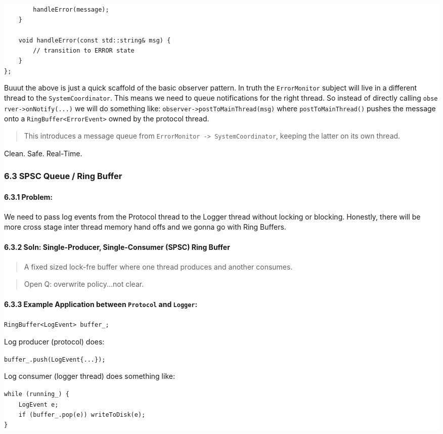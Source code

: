 ```
        handleError(message);
    }

    void handleError(const std::string& msg) {
        // transition to ERROR state
    }
};
```

Buuut the above is just a quick scaffold of the basic observer pattern. In truth the `ErrorMonitor` subject will live in 
a different thread to the `SystemCoordinator`. This means we need to queue notifications for the right thread. 
So instead of directly calling `observer->onNotify(...)` we will do something like: `observer->postToMainThread(msg)`
where `postToMainThread()` pushes the message onto a `RingBuffer<ErrorEvent>` owned by the protocol thread. 

> This introduces a message queue from `ErrorMonitor -> SystemCoordinator`, keeping the latter on its own thread. 

Clean. Safe. Real-Time.

### 6.3 SPSC Queue / Ring Buffer 
#### 6.3.1 Problem: 
We need to pass log events from the Protocol thread to the Logger thread without locking or blocking. 
Honestly, there will be more cross stage inter thread memory hand offs and we gonna go with Ring Buffers. 

#### 6.3.2 Soln: Single-Producer, Single-Consumer (SPSC) Ring Buffer 
> A fixed sized lock-fre buffer where one thread produces and another consumes. 

> Open Q: overwrite policy...not clear. 

#### 6.3.3 Example Application between `Protocol` and `Logger`: 
```
RingBuffer<LogEvent> buffer_; 
```
Log producer (protocol) does: 
```
buffer_.push(LogEvent{...});
```
Log consumer (logger thread) does something like: 
```
while (running_) {
    LogEvent e;
    if (buffer_.pop(e)) writeToDisk(e);
}
```

